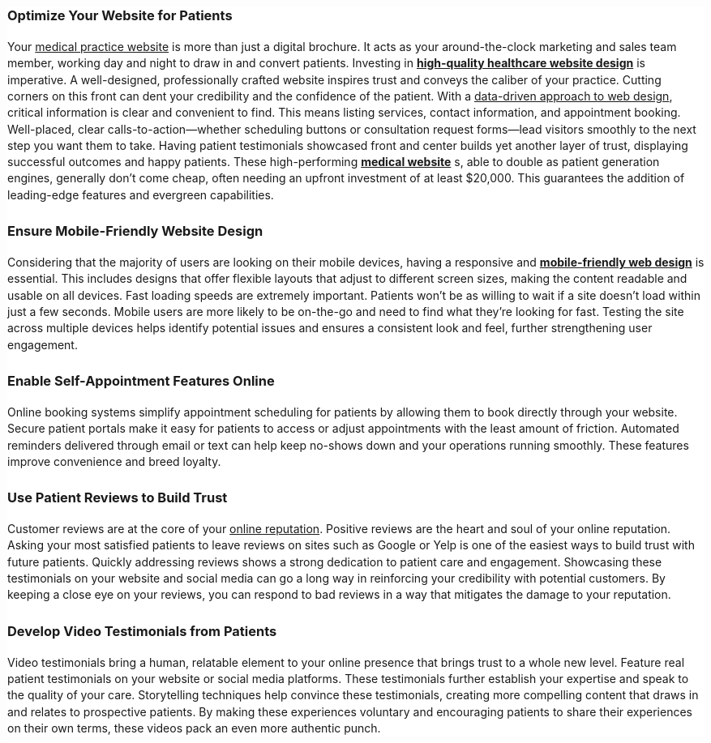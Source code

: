 ### Optimize Your Website for Patients

Your [medical practice website](https://www.inboundmedic.com/how-to-create-a-patient-generating-medical-practice-website) is more than just a digital brochure. It acts as your around-the-clock marketing and sales team member, working day and night to draw in and convert patients. Investing in [**high-quality healthcare website design**](https://www.inboundmedic.com/blog/healthcare-website-design-company/) is imperative. A well-designed, professionally crafted website inspires trust and conveys the caliber of your practice. Cutting corners on this front can dent your credibility and the confidence of the patient. With a [data-driven approach to web design](https://www.inboundmedic.com/blog/med-spa-marketing-agency/#:~:text=Developing%20a%20Data-Driven%20Web%20Design%20Strategy), critical information is clear and convenient to find. This means listing services, contact information, and appointment booking. Well-placed, clear calls-to-action—whether scheduling buttons or consultation request forms—lead visitors smoothly to the next step you want them to take. Having patient testimonials showcased front and center builds yet another layer of trust, displaying successful outcomes and happy patients. These high-performing [**medical website**](https://www.inboundmedic.com/blog/the-best-healthcare-website-design-company/) s, able to double as patient generation engines, generally don’t come cheap, often needing an upfront investment of at least $20,000. This guarantees the addition of leading-edge features and evergreen capabilities.

### Ensure Mobile-Friendly Website Design

Considering that the majority of users are looking on their mobile devices, having a responsive and [**mobile-friendly web design**](https://www.inboundmedic.com/blog/healthcare-website-design-company/#:~:text=Mobile-Friendly%20Design) is essential. This includes designs that offer flexible layouts that adjust to different screen sizes, making the content readable and usable on all devices. Fast loading speeds are extremely important. Patients won’t be as willing to wait if a site doesn’t load within just a few seconds. Mobile users are more likely to be on-the-go and need to find what they’re looking for fast. Testing the site across multiple devices helps identify potential issues and ensures a consistent look and feel, further strengthening user engagement.

### Enable Self-Appointment Features Online

Online booking systems simplify appointment scheduling for patients by allowing them to book directly through your website. Secure patient portals make it easy for patients to access or adjust appointments with the least amount of friction. Automated reminders delivered through email or text can help keep no-shows down and your operations running smoothly. These features improve convenience and breed loyalty.

### Use Patient Reviews to Build Trust

Customer reviews are at the core of your [online reputation](https://www.inboundmedic.com/blog/high-converting-medical-marketing-services/#:~:text=Online%20Reputation%20Management). Positive reviews are the heart and soul of your online reputation. Asking your most satisfied patients to leave reviews on sites such as Google or Yelp is one of the easiest ways to build trust with future patients. Quickly addressing reviews shows a strong dedication to patient care and engagement. Showcasing these testimonials on your website and social media can go a long way in reinforcing your credibility with potential customers. By keeping a close eye on your reviews, you can respond to bad reviews in a way that mitigates the damage to your reputation.

### Develop Video Testimonials from Patients

Video testimonials bring a human, relatable element to your online presence that brings trust to a whole new level. Feature real patient testimonials on your website or social media platforms. These testimonials further establish your expertise and speak to the quality of your care. Storytelling techniques help convince these testimonials, creating more compelling content that draws in and relates to prospective patients. By making these experiences voluntary and encouraging patients to share their experiences on their own terms, these videos pack an even more authentic punch.
